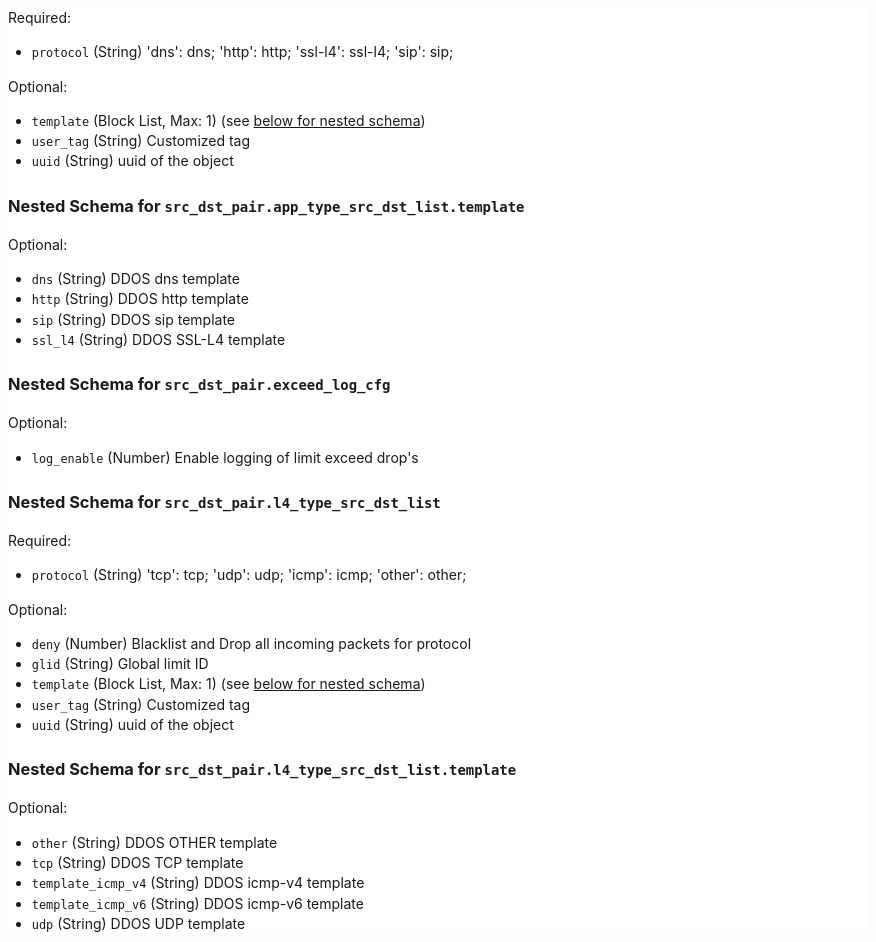 Required:

- `protocol` (String) 'dns': dns; 'http': http; 'ssl-l4': ssl-l4; 'sip': sip;

Optional:

- `template` (Block List, Max: 1) (see [below for nested schema](#nestedblock--src_dst_pair--app_type_src_dst_list--template))
- `user_tag` (String) Customized tag
- `uuid` (String) uuid of the object

<a id="nestedblock--src_dst_pair--app_type_src_dst_list--template"></a>
### Nested Schema for `src_dst_pair.app_type_src_dst_list.template`

Optional:

- `dns` (String) DDOS dns template
- `http` (String) DDOS http template
- `sip` (String) DDOS sip template
- `ssl_l4` (String) DDOS SSL-L4 template



<a id="nestedblock--src_dst_pair--exceed_log_cfg"></a>
### Nested Schema for `src_dst_pair.exceed_log_cfg`

Optional:

- `log_enable` (Number) Enable logging of limit exceed drop's


<a id="nestedblock--src_dst_pair--l4_type_src_dst_list"></a>
### Nested Schema for `src_dst_pair.l4_type_src_dst_list`

Required:

- `protocol` (String) 'tcp': tcp; 'udp': udp; 'icmp': icmp; 'other': other;

Optional:

- `deny` (Number) Blacklist and Drop all incoming packets for protocol
- `glid` (String) Global limit ID
- `template` (Block List, Max: 1) (see [below for nested schema](#nestedblock--src_dst_pair--l4_type_src_dst_list--template))
- `user_tag` (String) Customized tag
- `uuid` (String) uuid of the object

<a id="nestedblock--src_dst_pair--l4_type_src_dst_list--template"></a>
### Nested Schema for `src_dst_pair.l4_type_src_dst_list.template`

Optional:

- `other` (String) DDOS OTHER template
- `tcp` (String) DDOS TCP template
- `template_icmp_v4` (String) DDOS icmp-v4 template
- `template_icmp_v6` (String) DDOS icmp-v6 template
- `udp` (String) DDOS UDP template
